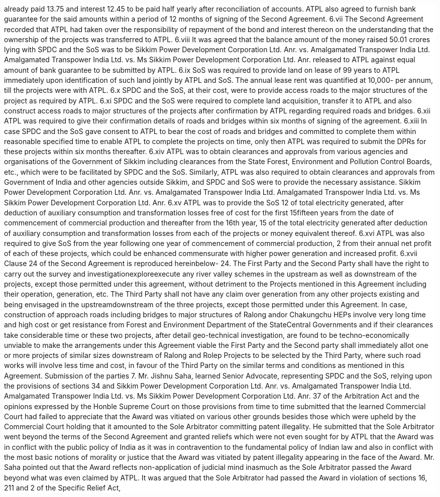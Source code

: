 already paid  13.75 and interest 12.45 to be paid half yearly after reconciliation of accounts. ATPL also agreed to furnish bank guarantee for the said amounts within a period of 12 months of signing of the Second Agreement. 6.vii The Second Agreement recorded that ATPL had taken over the responsibility of repayment of the bond and interest thereon on the understanding that the ownership of the projects was transferred to ATPL. 6.viii It was agreed that the balance amount of the money raised 50.01 crores lying with SPDC and the SoS was to be Sikkim Power Development Corporation Ltd.  Anr. vs. Amalgamated Transpower India Ltd.  Amalgamated Transpower India Ltd. vs. Ms Sikkim Power Development Corporation Ltd.  Anr. released to ATPL against equal amount of bank guarantee to be submitted by ATPL. 6.ix SoS was required to provide land on lease of 99 years to ATPL immediately upon identification of such land jointly by ATPL and SoS. The annual lease rent was quantified at 10,000- per annum, till the projects were with ATPL. 6.x SPDC and the SoS, at their cost, were to provide access roads to the major structures of the project as required by ATPL. 6.xi SPDC and the SoS were required to complete land acquisition, transfer it to ATPL and also construct access roads to major structures of the projects after confirmation by ATPL regarding required roads and bridges. 6.xii ATPL was required to give their confirmation details of roads and bridges within six months of signing of the agreement. 6.xiii In case SPDC and the SoS gave consent to ATPL to bear the cost of roads and bridges and committed to complete them within reasonable specified time to enable ATPL to complete the projects on time, only then ATPL was required to submit the DPRs for these projects within six months thereafter. 6.xiv ATPL was to obtain clearances and approvals from various agencies and organisations of the Government of Sikkim including clearances from the State Forest, Environment and Pollution Control Boards, etc., which were to be facilitated by SPDC and the SoS. Similarly, ATPL was also required to obtain clearances and approvals from Government of India and other agencies outside Sikkim, and SPDC and SoS were to provide the necessary assistance. Sikkim Power Development Corporation Ltd.  Anr. vs. Amalgamated Transpower India Ltd.  Amalgamated Transpower India Ltd. vs. Ms Sikkim Power Development Corporation Ltd.  Anr. 6.xv ATPL was to provide the SoS 12 of total electricity generated, after deduction of auxiliary consumption and transformation losses free of cost for the first 15fifteen years from the date of commencement of commercial production and thereafter from the 16th year, 15 of the total electricity generated after deduction of auxiliary consumption and transformation losses from each of the projects or money equivalent thereof. 6.xvi ATPL was also required to give SoS from the year following one year of commencement of commercial production, 2 from their annual net profit of each of these projects, which could be enhanced commensurate with higher power generation and increased profit. 6.xvii Clause 24 of the Second Agreement is reproduced hereinbelow- 24. The First Party and the Second Party shall have the right to carry out the survey and investigationexploreexecute any river valley schemes in the upstream as well as downstream of the projects, except those permitted under this agreement, without detriment to the Projects mentioned in this Agreement including their operation, generation, etc. The Third Party shall not have any claim over generation from any other projects existing and being envisaged in the upstreamdownstream of the three projects, except those permitted under this Agreement. In case, construction of approach roads including bridges to major structures of Ralong andor Chakungchu HEPs involve very long time and high cost or get resistance from Forest and Environment Department of the StateCentral Governments and if their clearances take considerable time or these two projects, after detail geo-technical investigation, are found to be techno-economically unviable to make the arrangements under this Agreement viable the First Party and the Second party shall immediately allot one or more projects of similar sizes downstream of Ralong and Rolep Projects to be selected by the Third Party, where such road works will involve less time and cost, in favour of the Third Party on the similar terms and conditions as mentioned in this Agreement. Submission of the parties 7. Mr. Jishnu Saha, learned Senior Advocate, representing SPDC and the SoS, relying upon the provisions of sections 34 and Sikkim Power Development Corporation Ltd.  Anr. vs. Amalgamated Transpower India Ltd.  Amalgamated Transpower India Ltd. vs. Ms Sikkim Power Development Corporation Ltd.  Anr. 37 of the Arbitration Act and the opinions expressed by the Honble Supreme Court on those provisions from time to time submitted that the learned Commercial Court had failed to appreciate that the Award was vitiated on various other grounds besides those which were upheld by the Commercial Court holding that it amounted to the Sole Arbitrator committing patent illegality. He submitted that the Sole Arbitrator went beyond the terms of the Second Agreement and granted reliefs which were not even sought for by ATPL that the Award was in conflict with the public policy of India as it was in contravention to the fundamental policy of Indian law and also in conflict with the most basic notions of morality or justice that the Award was vitiated by patent illegality appearing in the face of the Award. Mr. Saha pointed out that the Award reflects non-application of judicial mind inasmuch as the Sole Arbitrator passed the Award beyond what was even claimed by ATPL. It was argued that the Sole Arbitrator had passed the Award in violation of sections 16, 211 and 2 of the Specific Relief Act,